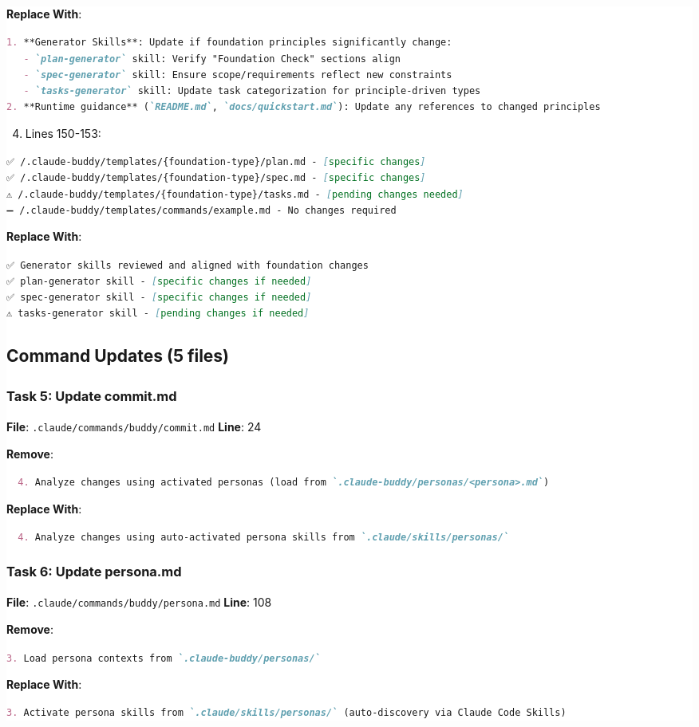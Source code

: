 **Replace With**:
```markdown
1. **Generator Skills**: Update if foundation principles significantly change:
   - `plan-generator` skill: Verify "Foundation Check" sections align
   - `spec-generator` skill: Ensure scope/requirements reflect new constraints
   - `tasks-generator` skill: Update task categorization for principle-driven types
2. **Runtime guidance** (`README.md`, `docs/quickstart.md`): Update any references to changed principles
```

4. Lines 150-153:
```markdown
✅ /.claude-buddy/templates/{foundation-type}/plan.md - [specific changes]
✅ /.claude-buddy/templates/{foundation-type}/spec.md - [specific changes]
⚠️ /.claude-buddy/templates/{foundation-type}/tasks.md - [pending changes needed]
➖ /.claude-buddy/templates/commands/example.md - No changes required
```

**Replace With**:
```markdown
✅ Generator skills reviewed and aligned with foundation changes
✅ plan-generator skill - [specific changes if needed]
✅ spec-generator skill - [specific changes if needed]
⚠️ tasks-generator skill - [pending changes if needed]
```

## Command Updates (5 files)

### Task 5: Update commit.md

**File**: `.claude/commands/buddy/commit.md`
**Line**: 24

**Remove**:
```markdown
  4. Analyze changes using activated personas (load from `.claude-buddy/personas/<persona>.md`)
```

**Replace With**:
```markdown
  4. Analyze changes using auto-activated persona skills from `.claude/skills/personas/`
```

### Task 6: Update persona.md

**File**: `.claude/commands/buddy/persona.md`
**Line**: 108

**Remove**:
```markdown
3. Load persona contexts from `.claude-buddy/personas/`
```

**Replace With**:
```markdown
3. Activate persona skills from `.claude/skills/personas/` (auto-discovery via Claude Code Skills)
```
